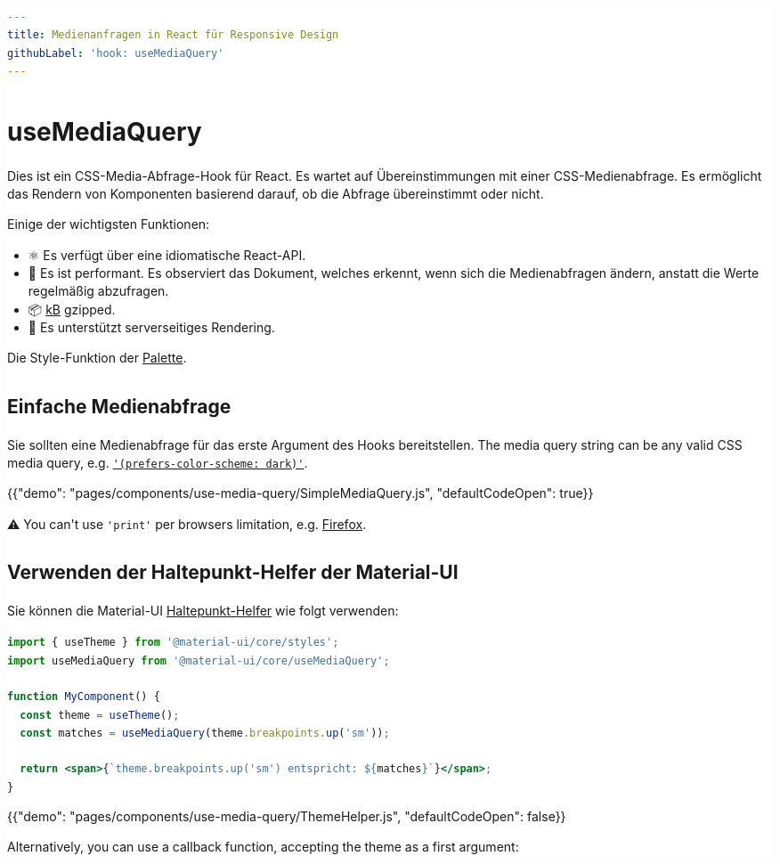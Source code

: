 ```yaml
---
title: Medienanfragen in React für Responsive Design
githubLabel: 'hook: useMediaQuery'
---
```


# useMediaQuery

<p class="description">Dies ist ein CSS-Media-Abfrage-Hook für React. Es wartet auf Übereinstimmungen mit einer CSS-Medienabfrage. Es ermöglicht das Rendern von Komponenten basierend darauf, ob die Abfrage übereinstimmt oder nicht.</p>

Einige der wichtigsten Funktionen:

- ⚛️ Es verfügt über eine idiomatische React-API.
- 🚀 Es ist performant. Es observiert das Dokument, welches erkennt, wenn sich die Medienabfragen ändern, anstatt die Werte regelmäßig abzufragen.
- 📦 [ kB](/size-snapshot) gzipped.
- 🤖 Es unterstützt serverseitiges Rendering.

Die Style-Funktion der [Palette](/system/palette/).

## Einfache Medienabfrage

Sie sollten eine Medienabfrage für das erste Argument des Hooks bereitstellen. The media query string can be any valid CSS media query, e.g. [`'(prefers-color-scheme: dark)'`](/customization/palette/#user-preference).

{{"demo": "pages/components/use-media-query/SimpleMediaQuery.js", "defaultCodeOpen": true}}

⚠️ You can't use `'print'` per browsers limitation, e.g. [Firefox](https://bugzilla.mozilla.org/show_bug.cgi?id=774398).

## Verwenden der Haltepunkt-Helfer der Material-UI

Sie können die Material-UI [Haltepunkt-Helfer](/customization/breakpoints/) wie folgt verwenden:

```jsx
import { useTheme } from '@material-ui/core/styles';
import useMediaQuery from '@material-ui/core/useMediaQuery';

function MyComponent() {
  const theme = useTheme();
  const matches = useMediaQuery(theme.breakpoints.up('sm'));

  return <span>{`theme.breakpoints.up('sm') entspricht: ${matches}`}</span>;
}
```

{{"demo": "pages/components/use-media-query/ThemeHelper.js", "defaultCodeOpen": false}}

Alternatively, you can use a callback function, accepting the theme as a first argument:
